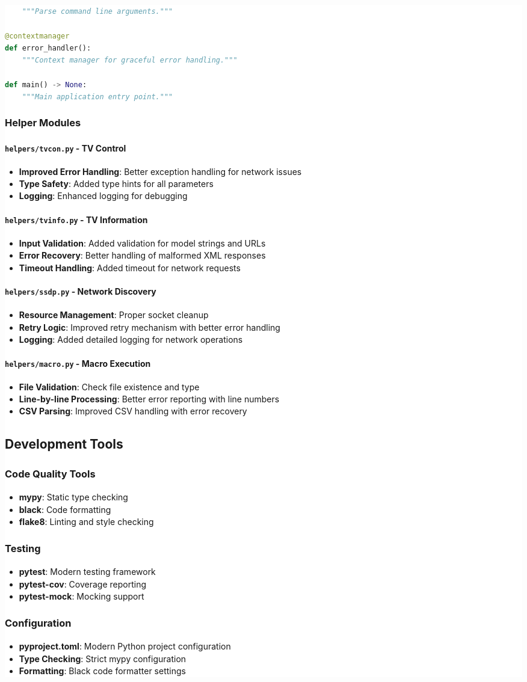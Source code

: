 ```python
    """Parse command line arguments."""

@contextmanager
def error_handler():
    """Context manager for graceful error handling."""

def main() -> None:
    """Main application entry point."""
```

### Helper Modules

#### `helpers/tvcon.py` - TV Control
- **Improved Error Handling**: Better exception handling for network issues
- **Type Safety**: Added type hints for all parameters
- **Logging**: Enhanced logging for debugging

#### `helpers/tvinfo.py` - TV Information
- **Input Validation**: Added validation for model strings and URLs
- **Error Recovery**: Better handling of malformed XML responses
- **Timeout Handling**: Added timeout for network requests

#### `helpers/ssdp.py` - Network Discovery
- **Resource Management**: Proper socket cleanup
- **Retry Logic**: Improved retry mechanism with better error handling
- **Logging**: Added detailed logging for network operations

#### `helpers/macro.py` - Macro Execution
- **File Validation**: Check file existence and type
- **Line-by-line Processing**: Better error reporting with line numbers
- **CSV Parsing**: Improved CSV handling with error recovery

## Development Tools

### Code Quality Tools
- **mypy**: Static type checking
- **black**: Code formatting
- **flake8**: Linting and style checking

### Testing
- **pytest**: Modern testing framework
- **pytest-cov**: Coverage reporting
- **pytest-mock**: Mocking support

### Configuration
- **pyproject.toml**: Modern Python project configuration
- **Type Checking**: Strict mypy configuration
- **Formatting**: Black code formatter settings
